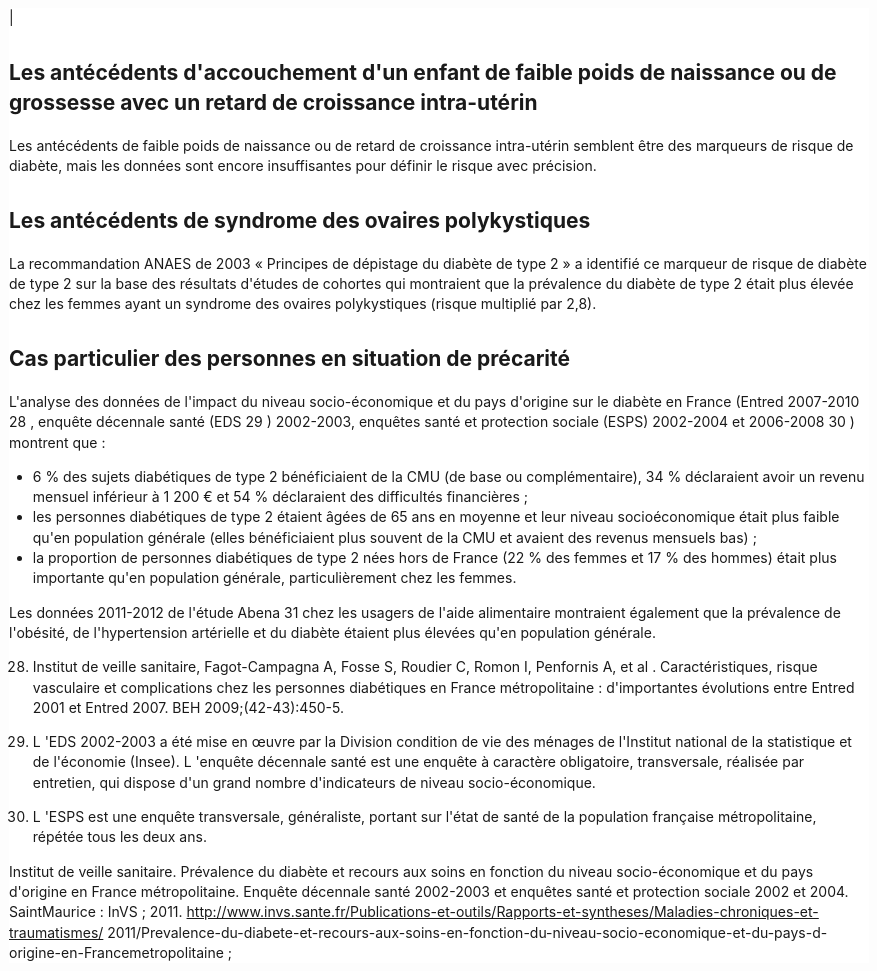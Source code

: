 |





## Les antécédents d'accouchement d'un enfant de faible poids de naissance ou de grossesse avec un retard de croissance intra-utérin

Les antécédents de faible poids de naissance ou de retard de croissance intra-utérin semblent être des marqueurs de risque de diabète, mais les données sont encore insuffisantes pour définir le risque avec précision.

## Les antécédents de syndrome des ovaires polykystiques

La recommandation ANAES de 2003 « Principes de dépistage du diabète de type 2 » a identifié ce marqueur de risque de diabète de type 2 sur la base des résultats d'études de cohortes qui montraient que la prévalence du diabète de type 2 était plus élevée chez les femmes ayant un syndrome des ovaires polykystiques (risque multiplié par 2,8).

## Cas particulier des personnes en situation de précarité



L'analyse des données de l'impact du niveau socio-économique et du pays d'origine sur le diabète en France (Entred 2007-2010 28 , enquête décennale santé (EDS 29 )  2002-2003, enquêtes santé et protection sociale (ESPS) 2002-2004 et 2006-2008 30 ) montrent que :

- 6 % des sujets diabétiques de type 2 bénéficiaient de la CMU (de base ou complémentaire), 34 % déclaraient avoir un revenu mensuel inférieur à 1 200 € et 54 % déclaraient des difficultés financières ;
- les personnes diabétiques de type 2 étaient âgées de 65 ans en moyenne et leur niveau socioéconomique était plus faible qu'en population générale (elles bénéficiaient plus souvent de la CMU et avaient des revenus mensuels bas) ;
- la proportion de personnes diabétiques de type 2 nées hors de France (22 % des femmes et 17 % des hommes) était plus importante qu'en population générale, particulièrement chez les femmes.

Les données 2011-2012 de l'étude Abena 31 chez les usagers de l'aide alimentaire montraient également que la prévalence de l'obésité, de l'hypertension artérielle et du diabète étaient plus élevées qu'en population générale.

28. Institut de veille sanitaire, Fagot-Campagna A, Fosse S, Roudier C, Romon I, Penfornis A, et al . Caractéristiques, risque vasculaire et complications chez les personnes diabétiques en France métropolitaine : d'importantes évolutions entre Entred 2001 et Entred 2007. BEH 2009;(42-43):450-5.

29. L 'EDS 2002-2003 a été mise en œuvre par la Division condition de vie des ménages de l'Institut national de la statistique et de l'économie (Insee). L 'enquête décennale santé est une enquête à caractère obligatoire, transversale, réalisée par entretien, qui dispose d'un grand nombre d'indicateurs de niveau socio-économique.
30. L 'ESPS est une enquête transversale, généraliste, portant sur l'état de santé de la population française métropolitaine, répétée tous les deux ans.

Institut  de  veille  sanitaire.  Prévalence  du  diabète  et  recours  aux  soins  en  fonction  du  niveau  socio-économique  et  du  pays  d'origine  en  France  métropolitaine.  Enquête  décennale  santé  2002-2003  et  enquêtes  santé  et  protection  sociale  2002  et  2004.  SaintMaurice : InVS ; 2011. http://www.invs.sante.fr/Publications-et-outils/Rapports-et-syntheses/Maladies-chroniques-et-traumatismes/ 2011/Prevalence-du-diabete-et-recours-aux-soins-en-fonction-du-niveau-socio-economique-et-du-pays-d-origine-en-Francemetropolitaine ;

